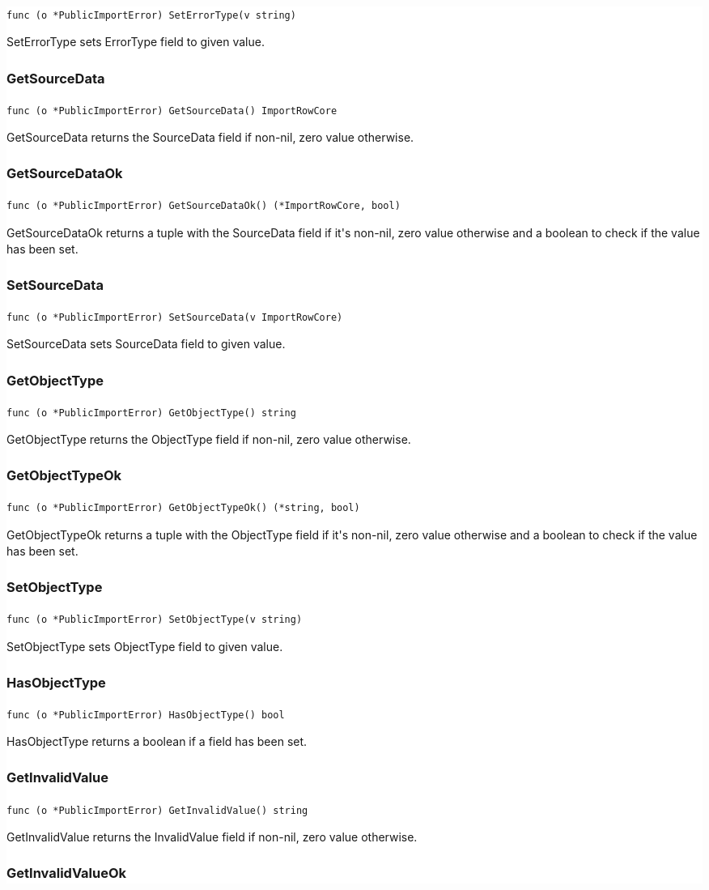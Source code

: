 `func (o *PublicImportError) SetErrorType(v string)`

SetErrorType sets ErrorType field to given value.


### GetSourceData

`func (o *PublicImportError) GetSourceData() ImportRowCore`

GetSourceData returns the SourceData field if non-nil, zero value otherwise.

### GetSourceDataOk

`func (o *PublicImportError) GetSourceDataOk() (*ImportRowCore, bool)`

GetSourceDataOk returns a tuple with the SourceData field if it's non-nil, zero value otherwise
and a boolean to check if the value has been set.

### SetSourceData

`func (o *PublicImportError) SetSourceData(v ImportRowCore)`

SetSourceData sets SourceData field to given value.


### GetObjectType

`func (o *PublicImportError) GetObjectType() string`

GetObjectType returns the ObjectType field if non-nil, zero value otherwise.

### GetObjectTypeOk

`func (o *PublicImportError) GetObjectTypeOk() (*string, bool)`

GetObjectTypeOk returns a tuple with the ObjectType field if it's non-nil, zero value otherwise
and a boolean to check if the value has been set.

### SetObjectType

`func (o *PublicImportError) SetObjectType(v string)`

SetObjectType sets ObjectType field to given value.

### HasObjectType

`func (o *PublicImportError) HasObjectType() bool`

HasObjectType returns a boolean if a field has been set.

### GetInvalidValue

`func (o *PublicImportError) GetInvalidValue() string`

GetInvalidValue returns the InvalidValue field if non-nil, zero value otherwise.

### GetInvalidValueOk
